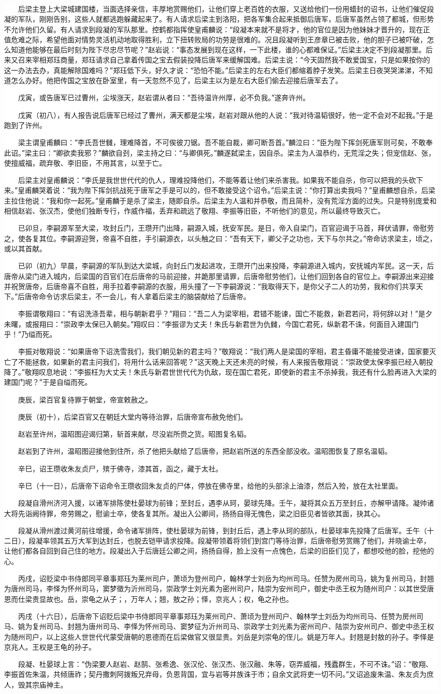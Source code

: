 　　后梁主登上大梁城建国楼，当面选择亲信，丰厚地赏赐他们，让他们穿上老百姓的衣服，又送给他们一份用蜡封的诏书，让他们催促段凝的军队，刚刚告别，这些人就都逃跑躲藏起来了。有人请求后梁主到洛阳，把各军集合起来抵御后唐军，后唐军虽然占领了都城，但形势不允许他们久留。有人请求到段凝的军队那里。控鹤都指挥使皇甫麟说：“段凝本来就不是将才，他的官位是因为他妹妹才晋升的，现在正值危难之际，希望他面对情势灵活机动地取得胜利，立下扭转败局的功劳是很难的。况且段凝听到王彦章已被击败，他的胆子已被吓破，怎么知道他能够在最后时刻为陛下尽忠尽节呢？”赵岩说：“事态发展到现在这样，一下此楼，谁的心都难保证。”后梁主决定不到段凝那里。后来又召来宰相郑珏商量，郑珏请求自己拿着传国之宝去假装投降后唐军来缓解国难。后梁主说：“今天固然我不敢爱国宝，只是如果按你的这一办法去办，真能解除国难吗？”郑珏低下头，好久才说：“恐怕不能。”后梁主的左右大臣们都缩着脖子发笑。后梁主日夜哭哭涕涕，不知道怎么办好。他把传国之宝放在卧室里，有一天忽然不见了，后梁主以为是左右大臣们偷去迎接后唐军去了。

　　戊寅，或告唐军已过曹州，尘埃涨天，赵岩谓从者曰：“吾待温许州厚，必不负我。”遂奔许州。

　　戊寅（初八），有人报告说后唐军已经过了曹州，满天都是尘埃，赵岩对跟从他的人说：“我对待温韬很好，他一定不会对不起我。”于是跑到了许州。

　　梁主谓皇甫麟曰：“李氏吾世雠，理难降首，不可俟彼刀锯。吾不能自裁，卿可断吾首。”麟泣曰：“臣为陛下挥剑死唐军则可矣，不敢奉此诏。”梁主曰：“卿欲卖我邪？”麟欲自刭，梁主持之曰：“与卿俱死。”麟遂弑梁主，因自杀。梁主为人温恭约，无荒淫之失；但宠信赵、张，使擅威福，疏弃敬、李旧臣，不用其言，以至于亡。

　　后梁主对皇甫麟说：“李氏是我世世代代的仇人，理难投降他们，不能等着让他们来杀害我。如果我不能自杀，你可以把我的头砍下来。”皇甫麟哭着说：“我为陛下挥剑抗战死于唐军之手是可以的，但不敢接受这个诏令。”后梁主说：“你打算出卖我吗？”皇甫麟想自杀，后梁主拉住他说：“我和你一起死。”皇甫麟于是杀了梁主，随即自杀。后梁主为人温和并恭敬，而且简朴，没有荒淫方面的过失。只是特别庞爱和相信赵岩、张汉杰，使他们独断专行，作威作福，丢弃和疏远了敬翔、李振等旧臣，不听他们的意见，所以最终导致灭亡。

　　已卯旦，李嗣源军至大梁，攻封丘门，王瓒开门出降，嗣源入城，抚安军民。是日，帝入自梁门，百官迎谒于马首，拜伏请罪，帝慰劳之，使各复其位。李嗣源迎贺，帝喜不自胜，手引嗣源衣，以头触之曰：“吾有天下，卿父子之功也，天下与尔共之。”帝命访求梁主，顷之，或以其首献。

　　已卯（初九）早晨，李嗣源的军队到达大梁城，向封丘门发起进攻，王瓒开门出来投降，李嗣源进入城内，安抚城内军民。这一天，后唐帝从梁门进入城内，后梁国的百官们在后唐帝的马前迎接，并跪那里请罪，后唐帝慰劳他们，让他们回到各自的官位上。李嗣源出来迎接并祝贺唐帝，后唐帝喜不自胜，用手拉着李嗣源的衣服，用头撞了一下李嗣源说：“我取得天下，是你父子二人的功劳，我和你们共享天下。”后唐帝命令访求后梁主，不一会儿，有人拿着后梁主的脑袋献给了后唐帝。

　　李振谓敬翔曰：“有诏洗涤吾辈，相与朝新君乎？”翔曰：“吾二人为梁宰相，君错不能谏，国亡不能救，新君若问，将何辞以对！”是夕未曙，或报翔曰：“崇政李太保已入朝矣。”翔叹曰：“李振谬为丈夫！朱氏与新君世为仇雠，今国亡君死，纵新君不诛，何面目入建国门乎！”乃缢而死。

　　李振对敬翔说：“如果唐帝下诏洗雪我们，我们朝见新的君主吗？”敬翔说：“我们两人是梁国的宰相，君主昏庸不能接受进谏，国家要灭亡了不能拯救，如果新的君主问我们，将用什么话来回答呢？”这天晚上天还未亮的时候，有人来报告敬翔说：“崇政使太保李振已经入朝投降了。”敬翔叹息地说：“李振枉为大丈夫！朱氏与新君世世代代为仇敌，现在国亡君死，即使新的君主不杀掉我，我还有什么脸再进入大梁的建国门呢？”于是自缢而死。

　　庚辰，梁百官复待罪于朝堂，帝宣敕赦之。

　　庚辰（初十），后梁百官又在朝廷大堂内等待治罪，后唐帝宣布赦免他们。

　　赵岩至许州，温昭图迎谒归第，斩首来献，尽没岩所赍之货。昭图复名韬。

　　赵岩到了许州，温昭图迎接他到住所，杀了他把头献给了后唐帝，把赵岩所送的东西全部没收。温昭图恢复了原名温韬。

　　辛巳，诏王瓒收朱友贞尸，殡于佛寺，漆其首，函之，藏于太社。

　　辛巳（十一日），后唐帝下诏命令王瓒收回朱友贞的尸体，停放在佛寺里，给他的头部涂上油漆，然后入殓，放在太社里面。

　　段凝自滑州济河入援，以诸军排陈使杜晏球为前锋；至封丘，遇李从珂，晏球先降。壬午，凝将其众五万至封丘，亦解甲请降。凝帅诸大将先诣阙待罪，帝劳赐之，慰谕士卒，使各复其所。凝出入公卿间，扬扬自得无愧色，梁之旧臣见者皆欲其面，抉其心。

 





　　段凝从滑州渡过黄河前往增援，命令诸军排阵，使杜晏球为前锋，到封丘后，遇上李从珂的部队，杜晏球率先投降了后唐军。壬午（十二日），段凝率领其五万大军到达封丘，也脱去铠甲请求投降。段凝带领着将领们到宫门等待治罪，后唐帝慰劳赏赐了他们，并晓谕士卒，让他们都各自回到自己住的地方。段凝出入于后唐廷公卿之间，扬扬自得，脸上没有一点愧色，后梁的旧臣们见了，都想咬他的脸，挖他的心。

　　丙戌，诏贬梁中书侍郎同平章事郑珏为莱州司户，萧顷为登州司户，翰林学士刘岳为均州司马。任赞为房州司马，姚为复州司马，封翘为唐州司马，李怿为怀州司马，窦梦徵为沂州司马，崇政学士刘光素为密州司户，陆崇为安州司户，御史中丞王权为随州司户：以其世受唐恩而仕梁贵显故也。岳，崇龟之从子；，万年人；翘，敖之孙；怿，京兆人；权，龟之孙也。

　　丙戌（十六日），后唐帝下诏贬后梁中书侍郎同平章事郑珏为莱州司户、萧顷为登州司户、翰林学士刘岳为均州司马、任赞为房州司马、姚为复州司马、封翘为唐州司马、李怿为怀州司马、窦梦征为沂州司马、崇政学士刘光素为密州司户、陆崇为安州司户、御史中丞王权为随州司户，以上这些人世世代代蒙受唐朝的恩德而在后梁做官又很显贵。刘岳是刘崇龟的侄儿。姚是万年人。封翘是封敖的孙子。李怿是京兆人。王权是王龟的孙子。

　　段凝、杜晏球上言：“伪梁要人赵岩、赵鹄、张希逸、张汉伦、张汉杰、张汉融、朱等，窃弄威福，残蠹群生，不可不诛。”诏：“敬翔、李振首佐朱温，共倾唐祚；契丹撒刺阿拨叛兄弃母，负恩背国，宜与岩等并族诛于市；自余文武将吏一切不问。”又诏追废朱温、朱友贞为庶人，毁其宗庙神主。
